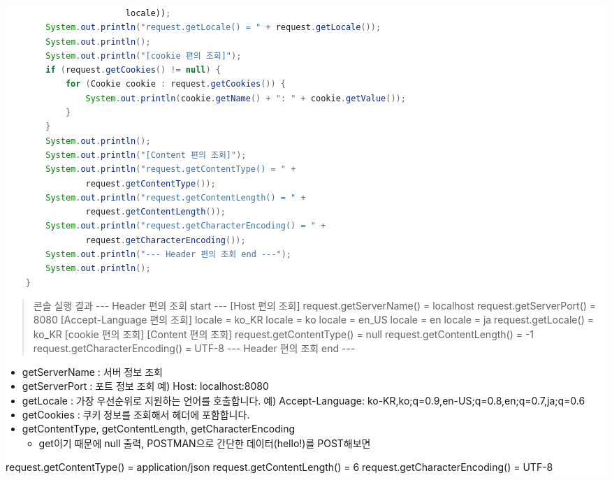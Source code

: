 ```java
                        locale));
        System.out.println("request.getLocale() = " + request.getLocale());
        System.out.println();
        System.out.println("[cookie 편의 조회]");
        if (request.getCookies() != null) {
            for (Cookie cookie : request.getCookies()) {
                System.out.println(cookie.getName() + ": " + cookie.getValue());
            }
        }
        System.out.println();
        System.out.println("[Content 편의 조회]");
        System.out.println("request.getContentType() = " +
                request.getContentType());
        System.out.println("request.getContentLength() = " +
                request.getContentLength());
        System.out.println("request.getCharacterEncoding() = " +
                request.getCharacterEncoding());
        System.out.println("--- Header 편의 조회 end ---");
        System.out.println();
    }
```
> 콘솔 실행 결과
--- Header 편의 조회 start ---
[Host 편의 조회]
request.getServerName() = localhost
request.getServerPort() = 8080
>[Accept-Language 편의 조회]
locale = ko_KR
locale = ko
locale = en_US
locale = en
locale = ja
request.getLocale() = ko_KR
>[cookie 편의 조회]
>[Content 편의 조회]
request.getContentType() = null
request.getContentLength() = -1
request.getCharacterEncoding() = UTF-8
--- Header 편의 조회 end ---

- getServerName : 서버 정보 조회
- getServerPort : 포트 정보 조회
예) Host: localhost:8080
- getLocale : 가장 우선순위로 지원하는 언어를 호출합니다.
예) Accept-Language: ko-KR,ko;q=0.9,en-US;q=0.8,en;q=0.7,ja;q=0.6
- getCookies : 쿠키 정보를 조회해서 헤더에 포함합니다.
- getContentType, getContentLength, getCharacterEncoding
  - get이기 때문에 null 출력, POSTMAN으로 간단한 데이터(hello!)를 POST해보면
  >
request.getContentType() = application/json
request.getContentLength() = 6
request.getCharacterEncoding() = UTF-8
